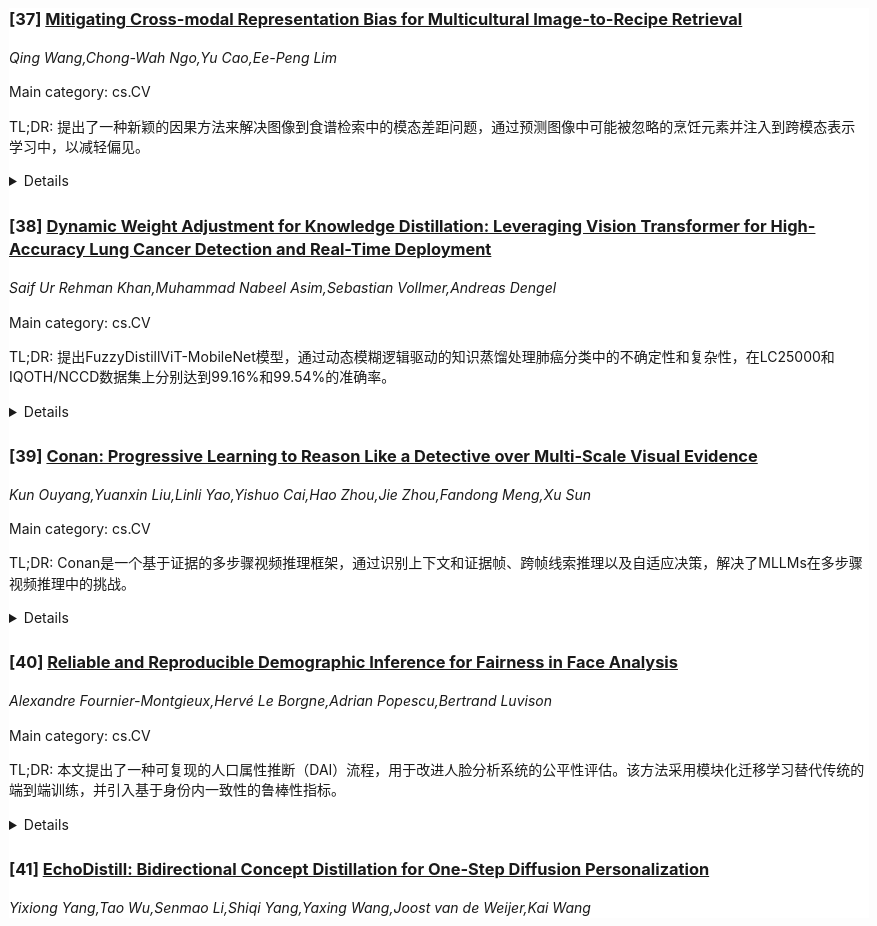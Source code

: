 ### [37] [Mitigating Cross-modal Representation Bias for Multicultural Image-to-Recipe Retrieval](https://arxiv.org/abs/2510.20393)
*Qing Wang,Chong-Wah Ngo,Yu Cao,Ee-Peng Lim*

Main category: cs.CV

TL;DR: 提出了一种新颖的因果方法来解决图像到食谱检索中的模态差距问题，通过预测图像中可能被忽略的烹饪元素并注入到跨模态表示学习中，以减轻偏见。


<details><summary>Details</summary></details>


### [38] [Dynamic Weight Adjustment for Knowledge Distillation: Leveraging Vision Transformer for High-Accuracy Lung Cancer Detection and Real-Time Deployment](https://arxiv.org/abs/2510.20438)
*Saif Ur Rehman Khan,Muhammad Nabeel Asim,Sebastian Vollmer,Andreas Dengel*

Main category: cs.CV

TL;DR: 提出FuzzyDistillViT-MobileNet模型，通过动态模糊逻辑驱动的知识蒸馏处理肺癌分类中的不确定性和复杂性，在LC25000和IQOTH/NCCD数据集上分别达到99.16%和99.54%的准确率。


<details><summary>Details</summary></details>


### [39] [Conan: Progressive Learning to Reason Like a Detective over Multi-Scale Visual Evidence](https://arxiv.org/abs/2510.20470)
*Kun Ouyang,Yuanxin Liu,Linli Yao,Yishuo Cai,Hao Zhou,Jie Zhou,Fandong Meng,Xu Sun*

Main category: cs.CV

TL;DR: Conan是一个基于证据的多步骤视频推理框架，通过识别上下文和证据帧、跨帧线索推理以及自适应决策，解决了MLLMs在多步骤视频推理中的挑战。


<details><summary>Details</summary></details>


### [40] [Reliable and Reproducible Demographic Inference for Fairness in Face Analysis](https://arxiv.org/abs/2510.20482)
*Alexandre Fournier-Montgieux,Hervé Le Borgne,Adrian Popescu,Bertrand Luvison*

Main category: cs.CV

TL;DR: 本文提出了一种可复现的人口属性推断（DAI）流程，用于改进人脸分析系统的公平性评估。该方法采用模块化迁移学习替代传统的端到端训练，并引入基于身份内一致性的鲁棒性指标。


<details><summary>Details</summary></details>


### [41] [EchoDistill: Bidirectional Concept Distillation for One-Step Diffusion Personalization](https://arxiv.org/abs/2510.20512)
*Yixiong Yang,Tao Wu,Senmao Li,Shiqi Yang,Yaxing Wang,Joost van de Weijer,Kai Wang*
